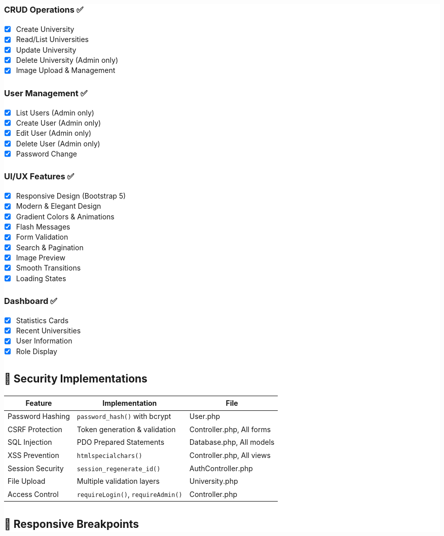 ### CRUD Operations ✅
- [x] Create University
- [x] Read/List Universities
- [x] Update University
- [x] Delete University (Admin only)
- [x] Image Upload & Management

### User Management ✅
- [x] List Users (Admin only)
- [x] Create User (Admin only)
- [x] Edit User (Admin only)
- [x] Delete User (Admin only)
- [x] Password Change

### UI/UX Features ✅
- [x] Responsive Design (Bootstrap 5)
- [x] Modern & Elegant Design
- [x] Gradient Colors & Animations
- [x] Flash Messages
- [x] Form Validation
- [x] Search & Pagination
- [x] Image Preview
- [x] Smooth Transitions
- [x] Loading States

### Dashboard ✅
- [x] Statistics Cards
- [x] Recent Universities
- [x] User Information
- [x] Role Display

## 🔐 Security Implementations

| Feature | Implementation | File |
|---------|---------------|------|
| Password Hashing | `password_hash()` with bcrypt | User.php |
| CSRF Protection | Token generation & validation | Controller.php, All forms |
| SQL Injection | PDO Prepared Statements | Database.php, All models |
| XSS Prevention | `htmlspecialchars()` | Controller.php, All views |
| Session Security | `session_regenerate_id()` | AuthController.php |
| File Upload | Multiple validation layers | University.php |
| Access Control | `requireLogin()`, `requireAdmin()` | Controller.php |

## 📱 Responsive Breakpoints
